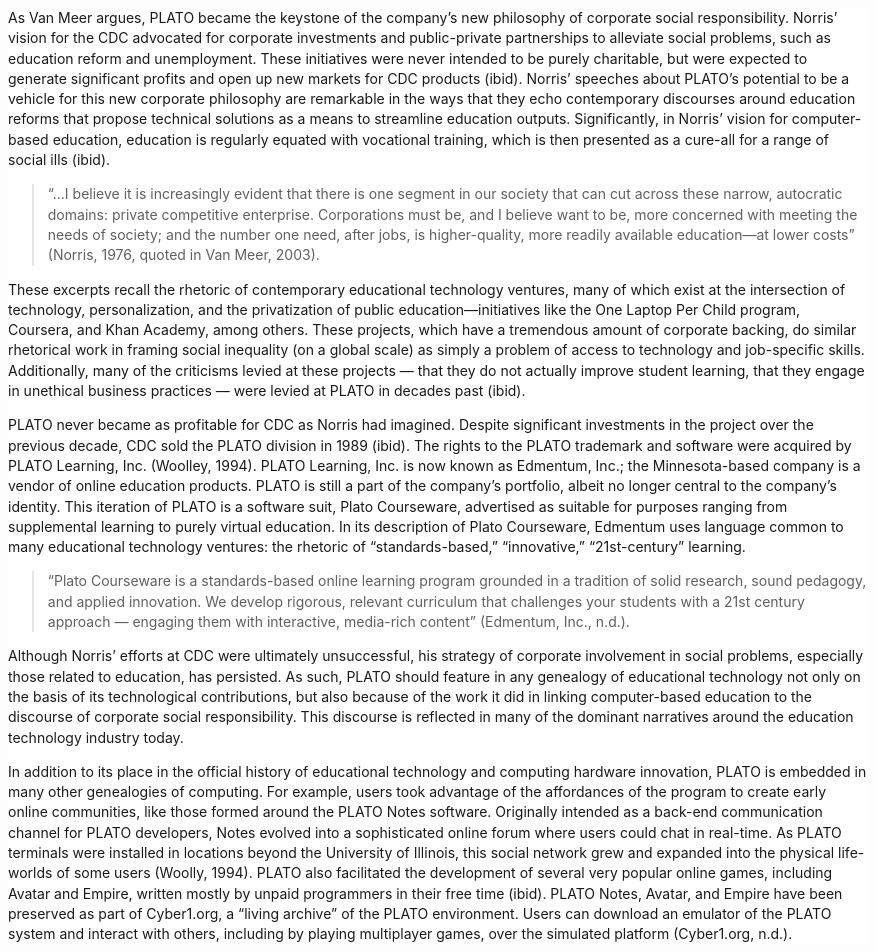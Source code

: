 As Van Meer argues, PLATO became the keystone of the company’s new philosophy of corporate social responsibility. Norris’ vision for the CDC advocated for corporate investments and public-private partnerships to alleviate social problems, such as education reform and unemployment. These initiatives were never intended to be purely charitable, but were expected to generate significant profits and open up new markets for CDC products (ibid). Norris’ speeches about PLATO’s potential to be a vehicle for this new corporate philosophy are remarkable in the ways that they echo contemporary discourses around education reforms that propose technical solutions as a means to streamline education outputs. Significantly, in Norris’ vision for computer-based education, education is regularly equated with vocational training, which is then presented as a cure-all for a range of social ills (ibid).

> “...I believe it is increasingly evident that there is one segment in our society that can cut across these narrow, autocratic domains: private competitive enterprise. Corporations must be, and I believe want to be, more concerned with meeting the needs of society; and the number one need, after jobs, is higher-quality, more readily available education—at lower costs” (Norris, 1976, quoted in Van Meer, 2003).

These excerpts recall the rhetoric of contemporary educational technology ventures, many of which exist at the intersection of technology, personalization, and the privatization of public education—initiatives like the One Laptop Per Child program, Coursera, and Khan Academy, among others. These projects, which have a tremendous amount of corporate backing, do similar rhetorical work in framing social inequality (on a global scale) as simply a problem of access to technology and job-specific skills. Additionally, many of the criticisms levied at these projects ― that they do not actually improve student learning, that they engage in unethical business practices ― were levied at PLATO in decades past (ibid).

PLATO never became as profitable for CDC as Norris had imagined. Despite significant investments in the project over the previous decade, CDC sold the PLATO division in 1989 (ibid). The rights to the PLATO trademark and software were acquired by PLATO Learning, Inc. (Woolley, 1994). PLATO Learning, Inc. is now known as Edmentum, Inc.; the Minnesota-based company is a vendor of online education products. PLATO is still a part of the company’s portfolio, albeit no longer central to the company’s identity. This iteration of PLATO is a software suit, Plato Courseware, advertised as suitable for purposes ranging from supplemental learning to purely virtual education. In its description of Plato Courseware, Edmentum uses language common to many educational technology ventures: the rhetoric of “standards-based,” “innovative,” “21st-century” learning.

> “Plato Courseware is a standards-based online learning program grounded in a tradition of solid research, sound pedagogy, and applied innovation. We develop rigorous, relevant curriculum that challenges your students with a 21st century approach ― engaging them with interactive, media-rich content” (Edmentum, Inc., n.d.).

Although Norris’ efforts at CDC were ultimately unsuccessful, his strategy of corporate involvement in social problems, especially those related to education, has persisted. As such, PLATO should feature in any genealogy of educational technology not only on the basis of its technological contributions, but also because of the work it did in linking computer-based education to the discourse of corporate social responsibility. This discourse is reflected in many of the dominant narratives around the education technology industry today.

In addition to its place in the official history of educational technology and computing hardware innovation, PLATO is embedded in many other genealogies of computing. For example, users took advantage of the affordances of the program to create early online communities, like those formed around the PLATO Notes software. Originally intended as a back-end communication channel for PLATO developers, Notes evolved into a sophisticated online forum where users could chat in real-time. As PLATO terminals were installed in locations beyond the University of Illinois, this social network grew and expanded into the physical life-worlds of some users (Woolly, 1994). PLATO also facilitated the development of several very popular online games, including Avatar and Empire, written mostly by unpaid programmers in their free time (ibid). PLATO Notes, Avatar, and Empire have been preserved as part of Cyber1.org, a “living archive” of the PLATO environment. Users can download an emulator of the PLATO system and interact with others, including by playing multiplayer games, over the simulated platform (Cyber1.org, n.d.).
